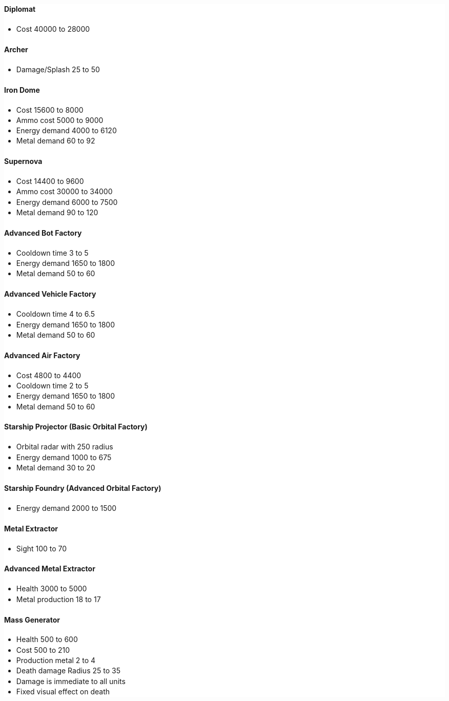 #### Diplomat
- Cost 40000 to 28000

#### Archer
- Damage/Splash 25 to 50

#### Iron Dome
- Cost 15600 to 8000
- Ammo cost 5000 to 9000
- Energy demand 4000 to 6120
- Metal demand 60 to 92

#### Supernova
- Cost 14400 to 9600
- Ammo cost 30000 to 34000
- Energy demand 6000 to 7500
- Metal demand 90 to 120

#### Advanced Bot Factory
- Cooldown time 3 to 5
- Energy demand 1650 to 1800
- Metal demand 50 to 60

#### Advanced Vehicle Factory
- Cooldown time 4 to 6.5
- Energy demand 1650 to 1800
- Metal demand 50 to 60

#### Advanced Air Factory
- Cost 4800 to 4400
- Cooldown time 2 to 5
- Energy demand 1650 to 1800
- Metal demand 50 to 60

#### Starship Projector (Basic Orbital Factory)
- Orbital radar with 250 radius
- Energy demand 1000 to 675
- Metal demand 30 to 20

#### Starship Foundry (Advanced Orbital Factory)
- Energy demand 2000 to 1500

#### Metal Extractor
- Sight 100 to 70

#### Advanced Metal Extractor
- Health 3000 to 5000
- Metal production 18 to 17

#### Mass Generator
- Health 500 to 600
- Cost 500 to 210
- Production metal 2 to 4
- Death damage Radius 25 to 35
- Damage is immediate to all units
- Fixed visual effect on death
